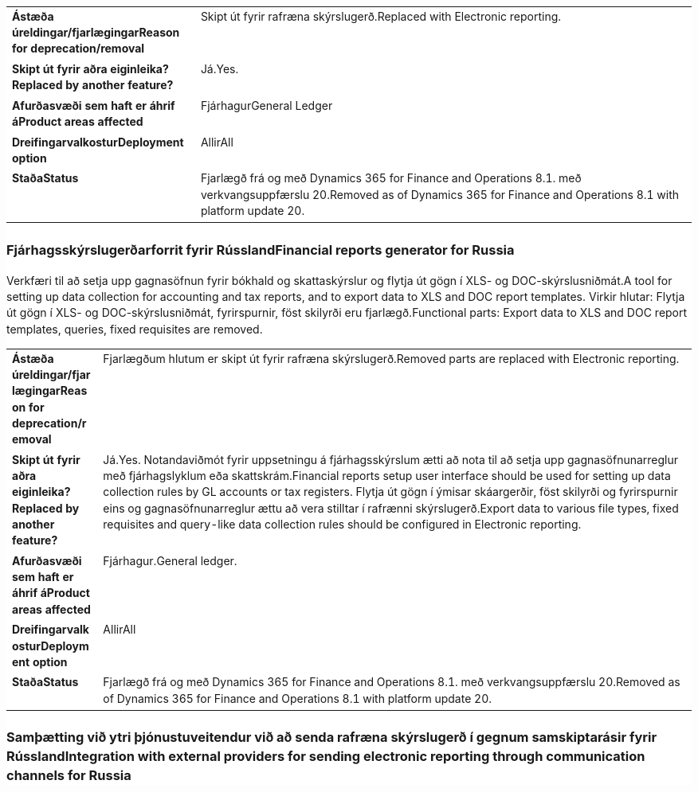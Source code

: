 |   |  |
|------------|--------------------|
| <span data-ttu-id="2bb62-302">**Ástæða úreldingar/fjarlægingar**</span><span class="sxs-lookup"><span data-stu-id="2bb62-302">**Reason for deprecation/removal**</span></span> | <span data-ttu-id="2bb62-303">Skipt út fyrir rafræna skýrslugerð.</span><span class="sxs-lookup"><span data-stu-id="2bb62-303">Replaced with Electronic reporting.</span></span> |
| <span data-ttu-id="2bb62-304">**Skipt út fyrir aðra eiginleika?**</span><span class="sxs-lookup"><span data-stu-id="2bb62-304">**Replaced by another feature?**</span></span>   | <span data-ttu-id="2bb62-305">Já.</span><span class="sxs-lookup"><span data-stu-id="2bb62-305">Yes.</span></span> |
| <span data-ttu-id="2bb62-306">**Afurðasvæði sem haft er áhrif á**</span><span class="sxs-lookup"><span data-stu-id="2bb62-306">**Product areas affected**</span></span>         | <span data-ttu-id="2bb62-307">Fjárhagur</span><span class="sxs-lookup"><span data-stu-id="2bb62-307">General Ledger</span></span> |
| <span data-ttu-id="2bb62-308">**Dreifingarvalkostur**</span><span class="sxs-lookup"><span data-stu-id="2bb62-308">**Deployment option**</span></span>              | <span data-ttu-id="2bb62-309">Allir</span><span class="sxs-lookup"><span data-stu-id="2bb62-309">All</span></span> |
| <span data-ttu-id="2bb62-310">**Staða**</span><span class="sxs-lookup"><span data-stu-id="2bb62-310">**Status**</span></span>                         | <span data-ttu-id="2bb62-311">Fjarlægð frá og með Dynamics 365 for Finance and Operations 8.1. með verkvangsuppfærslu 20.</span><span class="sxs-lookup"><span data-stu-id="2bb62-311">Removed as of Dynamics 365 for Finance and Operations 8.1 with platform update 20.</span></span> |

### <a name="financial-reports-generator-for-russia"></a><span data-ttu-id="2bb62-312">Fjárhagsskýrslugerðarforrit fyrir Rússland</span><span class="sxs-lookup"><span data-stu-id="2bb62-312">Financial reports generator for Russia</span></span>
<span data-ttu-id="2bb62-313">Verkfæri til að setja upp gagnasöfnun fyrir bókhald og skattaskýrslur og flytja út gögn í XLS- og DOC-skýrslusniðmát.</span><span class="sxs-lookup"><span data-stu-id="2bb62-313">A tool for setting up data collection for accounting and tax reports, and to export data to XLS and DOC report templates.</span></span> <span data-ttu-id="2bb62-314">Virkir hlutar: Flytja út gögn í XLS- og DOC-skýrslusniðmát, fyrirspurnir, föst skilyrði eru fjarlægð.</span><span class="sxs-lookup"><span data-stu-id="2bb62-314">Functional parts: Export data to XLS and DOC report templates, queries, fixed requisites are removed.</span></span> 

|   |  |
|------------|--------------------|
| <span data-ttu-id="2bb62-315">**Ástæða úreldingar/fjarlægingar**</span><span class="sxs-lookup"><span data-stu-id="2bb62-315">**Reason for deprecation/removal**</span></span> | <span data-ttu-id="2bb62-316">Fjarlægðum hlutum er skipt út fyrir rafræna skýrslugerð.</span><span class="sxs-lookup"><span data-stu-id="2bb62-316">Removed parts are replaced with Electronic reporting.</span></span> |
| <span data-ttu-id="2bb62-317">**Skipt út fyrir aðra eiginleika?**</span><span class="sxs-lookup"><span data-stu-id="2bb62-317">**Replaced by another feature?**</span></span>   | <span data-ttu-id="2bb62-318">Já.</span><span class="sxs-lookup"><span data-stu-id="2bb62-318">Yes.</span></span> <span data-ttu-id="2bb62-319">Notandaviðmót fyrir uppsetningu á fjárhagsskýrslum ætti að nota til að setja upp gagnasöfnunarreglur með fjárhagslyklum eða skattskrám.</span><span class="sxs-lookup"><span data-stu-id="2bb62-319">Financial reports setup user interface should be used for setting up data collection rules by GL accounts or tax registers.</span></span> <span data-ttu-id="2bb62-320">Flytja út gögn í ýmisar skáargerðir, föst skilyrði og fyrirspurnir eins og gagnasöfnunarreglur ættu að vera stilltar í rafrænni skýrslugerð.</span><span class="sxs-lookup"><span data-stu-id="2bb62-320">Export data to various file types, fixed requisites and query-like data collection rules should be configured in Electronic reporting.</span></span> |
| <span data-ttu-id="2bb62-321">**Afurðasvæði sem haft er áhrif á**</span><span class="sxs-lookup"><span data-stu-id="2bb62-321">**Product areas affected**</span></span>         | <span data-ttu-id="2bb62-322">Fjárhagur.</span><span class="sxs-lookup"><span data-stu-id="2bb62-322">General ledger.</span></span> |
| <span data-ttu-id="2bb62-323">**Dreifingarvalkostur**</span><span class="sxs-lookup"><span data-stu-id="2bb62-323">**Deployment option**</span></span>              | <span data-ttu-id="2bb62-324">Allir</span><span class="sxs-lookup"><span data-stu-id="2bb62-324">All</span></span> |
| <span data-ttu-id="2bb62-325">**Staða**</span><span class="sxs-lookup"><span data-stu-id="2bb62-325">**Status**</span></span>                         | <span data-ttu-id="2bb62-326">Fjarlægð frá og með Dynamics 365 for Finance and Operations 8.1. með verkvangsuppfærslu 20.</span><span class="sxs-lookup"><span data-stu-id="2bb62-326">Removed as of Dynamics 365 for Finance and Operations 8.1 with platform update 20.</span></span> |

### <a name="integration-with-external-providers-for-sending-electronic-reporting-through-communication-channels-for-russia"></a><span data-ttu-id="2bb62-327">Samþætting við ytri þjónustuveitendur við að senda rafræna skýrslugerð í gegnum samskiptarásir fyrir Rússland</span><span class="sxs-lookup"><span data-stu-id="2bb62-327">Integration with external providers for sending electronic reporting through communication channels for Russia</span></span>